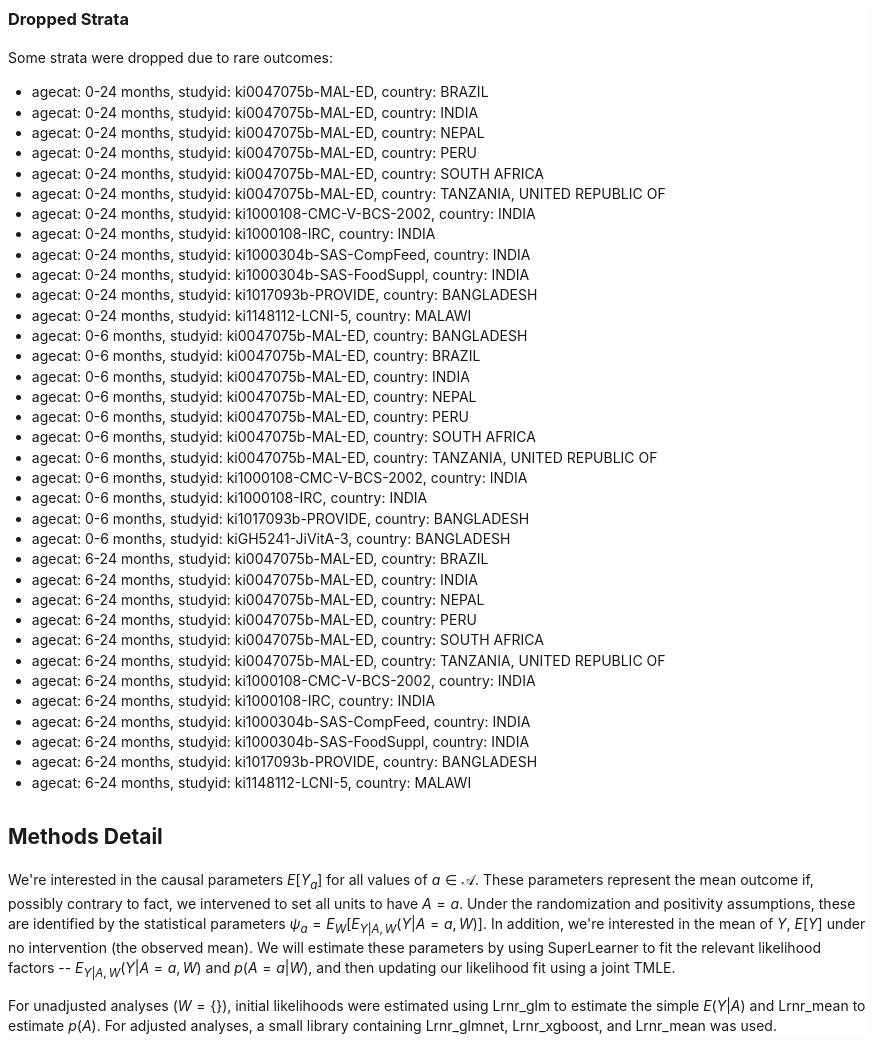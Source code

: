 ### Dropped Strata

Some strata were dropped due to rare outcomes:

* agecat: 0-24 months, studyid: ki0047075b-MAL-ED, country: BRAZIL
* agecat: 0-24 months, studyid: ki0047075b-MAL-ED, country: INDIA
* agecat: 0-24 months, studyid: ki0047075b-MAL-ED, country: NEPAL
* agecat: 0-24 months, studyid: ki0047075b-MAL-ED, country: PERU
* agecat: 0-24 months, studyid: ki0047075b-MAL-ED, country: SOUTH AFRICA
* agecat: 0-24 months, studyid: ki0047075b-MAL-ED, country: TANZANIA, UNITED REPUBLIC OF
* agecat: 0-24 months, studyid: ki1000108-CMC-V-BCS-2002, country: INDIA
* agecat: 0-24 months, studyid: ki1000108-IRC, country: INDIA
* agecat: 0-24 months, studyid: ki1000304b-SAS-CompFeed, country: INDIA
* agecat: 0-24 months, studyid: ki1000304b-SAS-FoodSuppl, country: INDIA
* agecat: 0-24 months, studyid: ki1017093b-PROVIDE, country: BANGLADESH
* agecat: 0-24 months, studyid: ki1148112-LCNI-5, country: MALAWI
* agecat: 0-6 months, studyid: ki0047075b-MAL-ED, country: BANGLADESH
* agecat: 0-6 months, studyid: ki0047075b-MAL-ED, country: BRAZIL
* agecat: 0-6 months, studyid: ki0047075b-MAL-ED, country: INDIA
* agecat: 0-6 months, studyid: ki0047075b-MAL-ED, country: NEPAL
* agecat: 0-6 months, studyid: ki0047075b-MAL-ED, country: PERU
* agecat: 0-6 months, studyid: ki0047075b-MAL-ED, country: SOUTH AFRICA
* agecat: 0-6 months, studyid: ki0047075b-MAL-ED, country: TANZANIA, UNITED REPUBLIC OF
* agecat: 0-6 months, studyid: ki1000108-CMC-V-BCS-2002, country: INDIA
* agecat: 0-6 months, studyid: ki1000108-IRC, country: INDIA
* agecat: 0-6 months, studyid: ki1017093b-PROVIDE, country: BANGLADESH
* agecat: 0-6 months, studyid: kiGH5241-JiVitA-3, country: BANGLADESH
* agecat: 6-24 months, studyid: ki0047075b-MAL-ED, country: BRAZIL
* agecat: 6-24 months, studyid: ki0047075b-MAL-ED, country: INDIA
* agecat: 6-24 months, studyid: ki0047075b-MAL-ED, country: NEPAL
* agecat: 6-24 months, studyid: ki0047075b-MAL-ED, country: PERU
* agecat: 6-24 months, studyid: ki0047075b-MAL-ED, country: SOUTH AFRICA
* agecat: 6-24 months, studyid: ki0047075b-MAL-ED, country: TANZANIA, UNITED REPUBLIC OF
* agecat: 6-24 months, studyid: ki1000108-CMC-V-BCS-2002, country: INDIA
* agecat: 6-24 months, studyid: ki1000108-IRC, country: INDIA
* agecat: 6-24 months, studyid: ki1000304b-SAS-CompFeed, country: INDIA
* agecat: 6-24 months, studyid: ki1000304b-SAS-FoodSuppl, country: INDIA
* agecat: 6-24 months, studyid: ki1017093b-PROVIDE, country: BANGLADESH
* agecat: 6-24 months, studyid: ki1148112-LCNI-5, country: MALAWI

## Methods Detail

We're interested in the causal parameters $E[Y_a]$ for all values of $a \in \mathcal{A}$. These parameters represent the mean outcome if, possibly contrary to fact, we intervened to set all units to have $A=a$. Under the randomization and positivity assumptions, these are identified by the statistical parameters $\psi_a=E_W[E_{Y|A,W}(Y|A=a,W)]$.  In addition, we're interested in the mean of $Y$, $E[Y]$ under no intervention (the observed mean). We will estimate these parameters by using SuperLearner to fit the relevant likelihood factors -- $E_{Y|A,W}(Y|A=a,W)$ and $p(A=a|W)$, and then updating our likelihood fit using a joint TMLE.

For unadjusted analyses ($W=\{\}$), initial likelihoods were estimated using Lrnr_glm to estimate the simple $E(Y|A)$ and Lrnr_mean to estimate $p(A)$. For adjusted analyses, a small library containing Lrnr_glmnet, Lrnr_xgboost, and Lrnr_mean was used.
